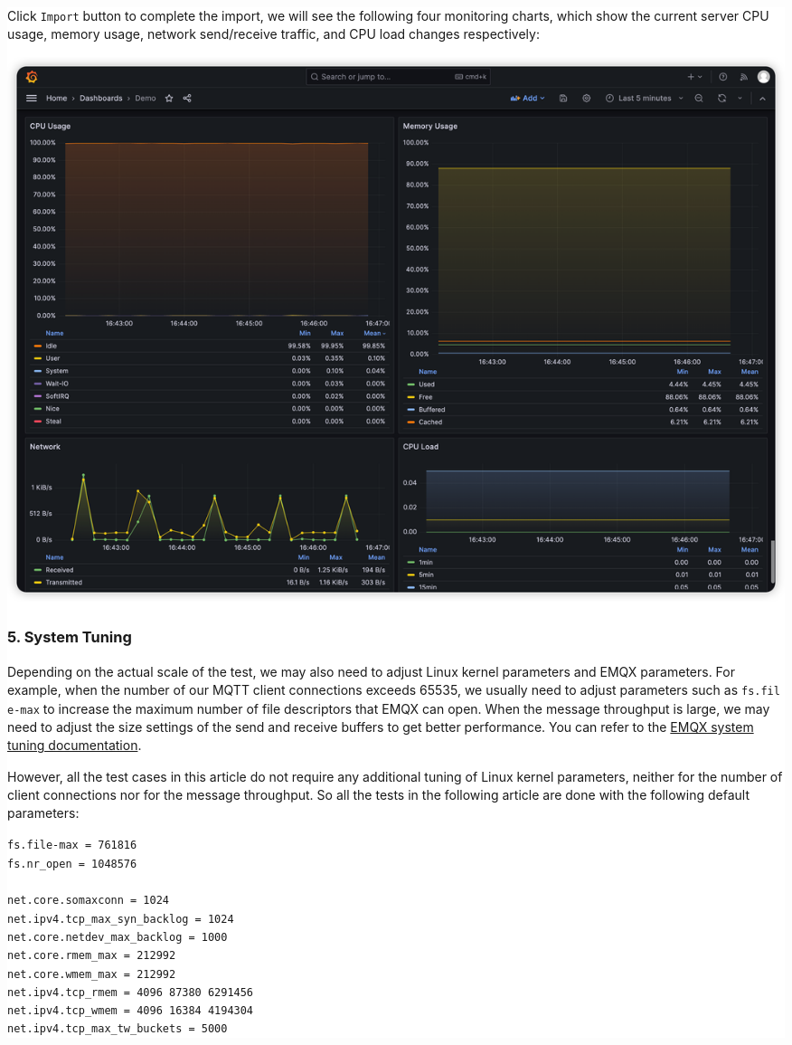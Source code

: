 Click `Import` button to complete the import, we will see the following four monitoring charts, which show the current server CPU usage, memory usage, network send/receive traffic, and CPU load changes respectively:

![img](./assets/20-grafana-dashboard-example.png)

### 5. System Tuning

Depending on the actual scale of the test, we may also need to adjust Linux kernel parameters and EMQX parameters. For example, when the number of our MQTT client connections exceeds 65535, we usually need to adjust parameters such as `fs.file-max` to increase the maximum number of file descriptors that EMQX can open. When the message throughput is large, we may need to adjust the size settings of the send and receive buffers to get better performance. You can refer to the [EMQX system tuning documentation](https://www.emqx.io/docs/en/latest/performance/tune.html).

However, all the test cases in this article do not require any additional tuning of Linux kernel parameters, neither for the number of client connections nor for the message throughput. So all the tests in the following article are done with the following default parameters:

```
fs.file-max = 761816
fs.nr_open = 1048576

net.core.somaxconn = 1024
net.ipv4.tcp_max_syn_backlog = 1024
net.core.netdev_max_backlog = 1000
net.core.rmem_max = 212992
net.core.wmem_max = 212992
net.ipv4.tcp_rmem = 4096 87380 6291456
net.ipv4.tcp_wmem = 4096 16384 4194304
net.ipv4.tcp_max_tw_buckets = 5000
```
